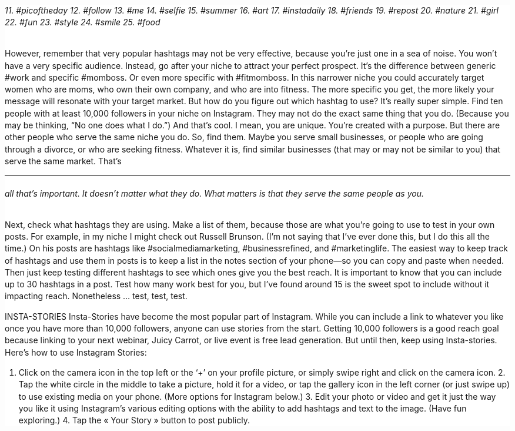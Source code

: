 ###### 11. #picoftheday 12. #follow 13. #me 14. #selfie 15. #summer 16. #art 17. #instadaily 18. #friends 19. #repost 20. #nature 21. #girl 22. #fun 23. #style 24. #smile 25. #food

 However, remember that very popular hashtags may not be very effective, because you’re just one in a sea of noise. You won’t have a very specific audience.
 Instead, go after your niche to attract your perfect prospect. It’s the difference between generic #work and specific #momboss. Or even more specific with #fitmomboss.
 In this narrower niche you could accurately target women who are moms, who own their own company, and who are into fitness. The more specific you get, the more likely your message will resonate with your target market.
 But how do you figure out which hashtag to use? It’s really super simple.
 Find ten people with at least 10,000 followers in your niche on Instagram. They may not do the exact same thing that you do. (Because you may be thinking, “No one does what I do.”) And that’s cool. I mean, you are unique. You’re created with a purpose. But there are other people who serve the same niche you do. So, find them.
 Maybe you serve small businesses, or people who are going through a divorce, or who are seeking fitness. Whatever it is, find similar businesses (that may or may not be similar to you) that serve the same market. That’s


-----

###### all that’s important. It doesn’t matter what they do. What matters is that they serve the same people as you.
 Next, check what hashtags they are using. Make a list of them, because those are what you’re going to use to test in your own posts.
 For example, in my niche I might check out Russell Brunson. (I’m not saying that I’ve ever done this, but I do this all the time.) On his posts are hashtags like #socialmediamarketing, #businessrefined, and #marketinglife.
 The easiest way to keep track of hashtags and use them in posts is to keep a list in the notes section of your phone—so you can copy and paste when needed. Then just keep testing different hashtags to see which ones give you the best reach.
 It is important to know that you can include up to 30 hashtags in a post. Test how many work best for you, but I’ve found around 15 is the sweet spot to include without it impacting reach.
 Nonetheless … test, test, test.

 INSTA-STORIES Insta-Stories have become the most popular part of Instagram. While you can include a link to whatever you like once you have more than 10,000 followers, anyone can use stories from the start.
 Getting 10,000 followers is a good reach goal because linking to your next webinar, Juicy Carrot, or live event is free lead generation. But until then, keep using Insta-stories.
 Here’s how to use Instagram Stories:

 1. Click on the camera icon in the top left or the ‘+’ on your profile
 picture, or simply swipe right and click on the camera icon. 2. Tap the white circle in the middle to take a picture, hold it for a
 video, or tap the gallery icon in the left corner (or just swipe up) to use existing media on your phone. (More options for Instagram below.) 3. Edit your photo or video and get it just the way you like it using
 Instagram’s various editing options with the ability to add hashtags and text to the image. (Have fun exploring.) 4. Tap the « Your Story » button to post publicly.
